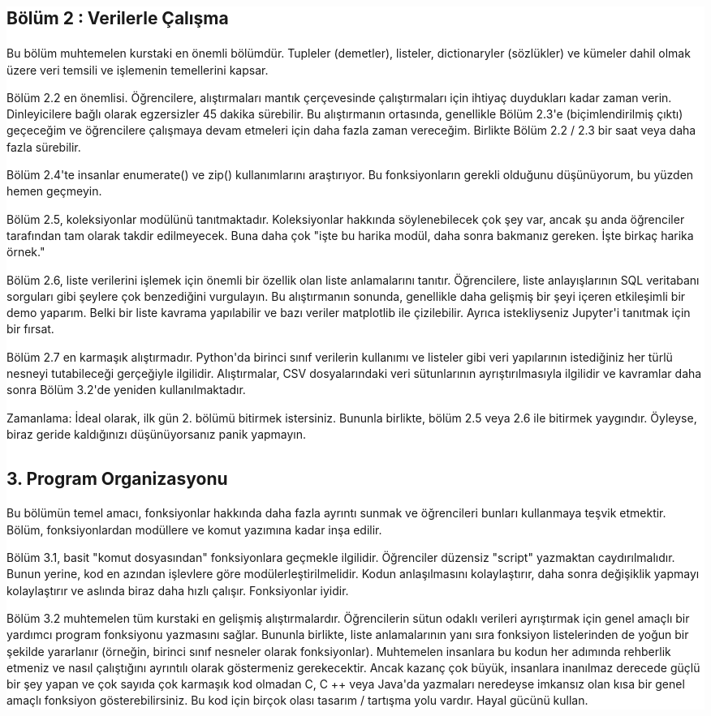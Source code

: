 ## Bölüm 2 : Verilerle Çalışma

Bu bölüm muhtemelen kurstaki en önemli bölümdür. Tupleler (demetler), listeler, dictionaryler (sözlükler) 
ve kümeler dahil olmak üzere veri temsili ve işlemenin temellerini kapsar.

Bölüm 2.2 en önemlisi. Öğrencilere, alıştırmaları mantık çerçevesinde çalıştırmaları 
için ihtiyaç duydukları kadar zaman verin. Dinleyicilere bağlı olarak egzersizler 
45 dakika sürebilir. Bu alıştırmanın ortasında, genellikle Bölüm 2.3'e (biçimlendirilmiş çıktı) 
geçeceğim ve öğrencilere çalışmaya devam etmeleri için daha fazla zaman vereceğim. 
Birlikte Bölüm 2.2 / 2.3 bir saat veya daha fazla sürebilir.

Bölüm 2.4'te insanlar enumerate() ve zip() kullanımlarını araştırıyor. 
Bu fonksiyonların gerekli olduğunu düşünüyorum, bu yüzden hemen geçmeyin.

Bölüm 2.5, koleksiyonlar modülünü tanıtmaktadır. Koleksiyonlar hakkında söylenebilecek 
çok şey var, ancak şu anda öğrenciler tarafından tam olarak takdir edilmeyecek. 
Buna daha çok "işte bu harika modül, daha sonra bakmanız gereken. İşte birkaç harika örnek."

Bölüm 2.6, liste verilerini işlemek için önemli bir özellik olan liste anlamalarını tanıtır. 
Öğrencilere, liste anlayışlarının SQL veritabanı sorguları gibi şeylere çok benzediğini 
vurgulayın. Bu alıştırmanın sonunda, genellikle daha gelişmiş bir şeyi içeren etkileşimli bir 
demo yaparım. Belki bir liste kavrama yapılabilir ve bazı veriler matplotlib ile çizilebilir. 
Ayrıca istekliyseniz Jupyter'i tanıtmak için bir fırsat.

Bölüm 2.7 en karmaşık alıştırmadır. Python'da birinci sınıf verilerin kullanımı ve listeler 
gibi veri yapılarının istediğiniz her türlü nesneyi tutabileceği gerçeğiyle ilgilidir. 
Alıştırmalar, CSV dosyalarındaki veri sütunlarının ayrıştırılmasıyla ilgilidir ve kavramlar 
daha sonra Bölüm 3.2'de yeniden kullanılmaktadır.

Zamanlama: İdeal olarak, ilk gün 2. bölümü bitirmek istersiniz. 
Bununla birlikte, bölüm 2.5 veya 2.6 ile bitirmek yaygındır. 
Öyleyse, biraz geride kaldığınızı düşünüyorsanız panik yapmayın.

## 3. Program Organizasyonu


Bu bölümün temel amacı, fonksiyonlar hakkında daha fazla ayrıntı sunmak ve öğrencileri 
bunları kullanmaya teşvik etmektir. Bölüm, fonksiyonlardan modüllere ve komut yazımına kadar 
inşa edilir.

Bölüm 3.1, basit "komut dosyasından" fonksiyonlara geçmekle ilgilidir. Öğrenciler 
düzensiz "script" yazmaktan caydırılmalıdır. Bunun yerine, kod en azından işlevlere 
göre modülerleştirilmelidir. Kodun anlaşılmasını kolaylaştırır, daha sonra değişiklik 
yapmayı kolaylaştırır ve aslında biraz daha hızlı çalışır. Fonksiyonlar iyidir.

Bölüm 3.2 muhtemelen tüm kurstaki en gelişmiş alıştırmalardır. Öğrencilerin sütun odaklı 
verileri ayrıştırmak için genel amaçlı bir yardımcı program fonksiyonu yazmasını sağlar. 
Bununla birlikte, liste anlamalarının yanı sıra fonksiyon listelerinden de yoğun bir şekilde 
yararlanır (örneğin, birinci sınıf nesneler olarak fonksiyonlar). Muhtemelen insanlara 
bu kodun her adımında rehberlik etmeniz ve nasıl çalıştığını ayrıntılı olarak göstermeniz 
gerekecektir. Ancak kazanç çok büyük, insanlara inanılmaz derecede güçlü bir şey yapan 
ve çok sayıda çok karmaşık kod olmadan C, C ++ veya Java'da yazmaları neredeyse imkansız 
olan kısa bir genel amaçlı fonksiyon gösterebilirsiniz. Bu kod için birçok olası 
tasarım / tartışma yolu vardır. Hayal gücünü kullan.
